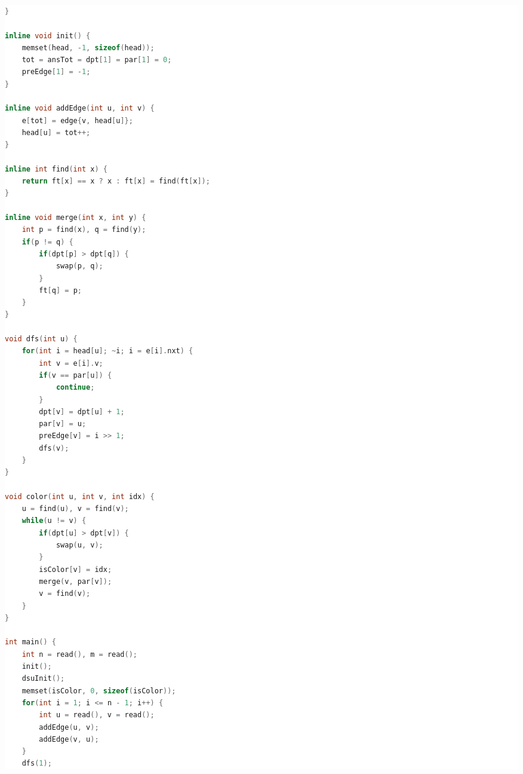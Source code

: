 ```cpp
}

inline void init() {
    memset(head, -1, sizeof(head));
    tot = ansTot = dpt[1] = par[1] = 0;
    preEdge[1] = -1;
}

inline void addEdge(int u, int v) {
    e[tot] = edge{v, head[u]};
    head[u] = tot++;
}

inline int find(int x) {
    return ft[x] == x ? x : ft[x] = find(ft[x]);
}

inline void merge(int x, int y) {
    int p = find(x), q = find(y);
    if(p != q) {
        if(dpt[p] > dpt[q]) {
            swap(p, q);
        }
        ft[q] = p;
    }
}

void dfs(int u) {
    for(int i = head[u]; ~i; i = e[i].nxt) {
        int v = e[i].v;
        if(v == par[u]) {
            continue;
        }
        dpt[v] = dpt[u] + 1;
        par[v] = u;
        preEdge[v] = i >> 1;
        dfs(v);
    }
}

void color(int u, int v, int idx) {
    u = find(u), v = find(v);
    while(u != v) {
        if(dpt[u] > dpt[v]) {
            swap(u, v);
        }
        isColor[v] = idx;
        merge(v, par[v]);
        v = find(v);
    }
}

int main() {
    int n = read(), m = read();
    init();
    dsuInit();
    memset(isColor, 0, sizeof(isColor));
    for(int i = 1; i <= n - 1; i++) {
        int u = read(), v = read();
        addEdge(u, v);
        addEdge(v, u);
    }
    dfs(1);
```